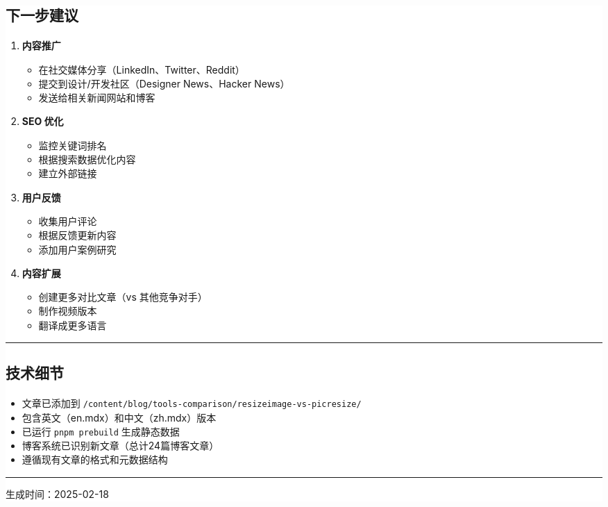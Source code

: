 
## 下一步建议

1. **内容推广**
   - 在社交媒体分享（LinkedIn、Twitter、Reddit）
   - 提交到设计/开发社区（Designer News、Hacker News）
   - 发送给相关新闻网站和博客

2. **SEO 优化**
   - 监控关键词排名
   - 根据搜索数据优化内容
   - 建立外部链接

3. **用户反馈**
   - 收集用户评论
   - 根据反馈更新内容
   - 添加用户案例研究

4. **内容扩展**
   - 创建更多对比文章（vs 其他竞争对手）
   - 制作视频版本
   - 翻译成更多语言

---

## 技术细节

- 文章已添加到 `/content/blog/tools-comparison/resizeimage-vs-picresize/`
- 包含英文（en.mdx）和中文（zh.mdx）版本
- 已运行 `pnpm prebuild` 生成静态数据
- 博客系统已识别新文章（总计24篇博客文章）
- 遵循现有文章的格式和元数据结构

---

生成时间：2025-02-18
